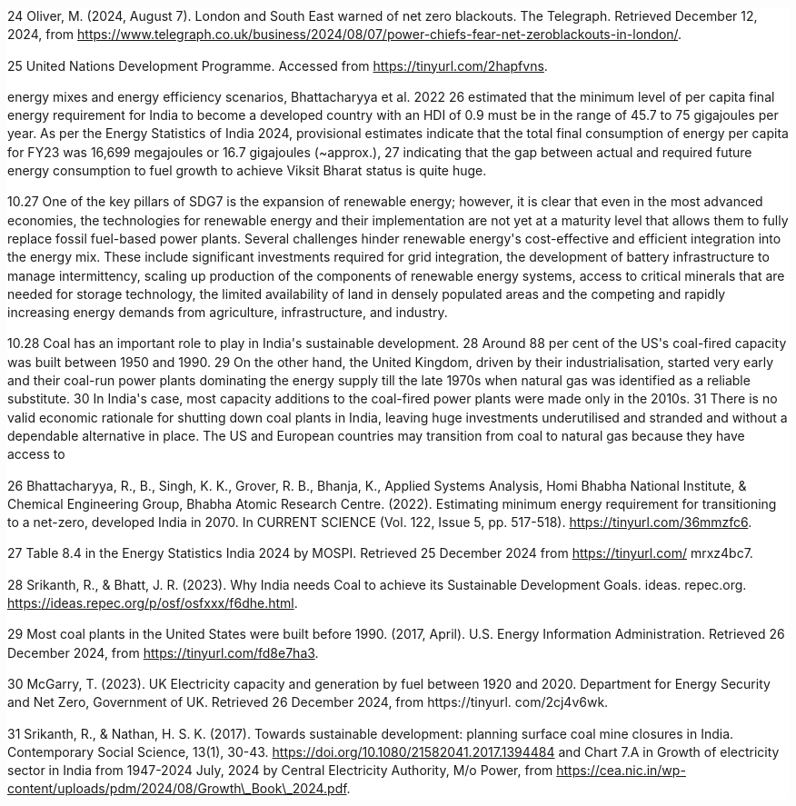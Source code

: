 24    Oliver, M. (2024, August 7). London and South East warned of net zero blackouts. The Telegraph. Retrieved December  12,  2024,  from  https://www.telegraph.co.uk/business/2024/08/07/power-chiefs-fear-net-zeroblackouts-in-london/.

25  United Nations Development Programme. Accessed from https://tinyurl.com/2hapfvns.

energy mixes and energy efficiency scenarios, Bhattacharyya et al. 2022 26  estimated that the minimum level of per capita final energy requirement for India to become a developed country with an HDI of 0.9 must be in the range of 45.7 to 75 gigajoules per year. As per the Energy Statistics of India 2024, provisional estimates indicate that the total final consumption of energy per capita for FY23 was 16,699 megajoules or 16.7 gigajoules (~approx.), 27  indicating that the gap between actual and required future energy consumption to fuel growth to achieve Viksit Bharat status is quite huge.

10.27  One of the key pillars of SDG7 is the expansion of renewable energy; however, it is clear that even in the most advanced economies, the technologies for renewable energy and their implementation are not yet at a maturity level that allows them to fully replace fossil fuel-based power plants. Several challenges hinder renewable energy's cost-effective and efficient integration into the energy mix. These include significant investments required for grid integration, the development of battery infrastructure to manage intermittency, scaling up production of the components of renewable energy systems, access to critical minerals that are needed for storage technology, the limited availability of land in densely populated areas and the competing and rapidly increasing energy demands from agriculture, infrastructure, and industry.

10.28  Coal has an important role to play in India's sustainable development. 28  Around 88 per cent of the US's coal-fired capacity was built between 1950 and 1990. 29  On the other hand, the United Kingdom, driven by their industrialisation, started very early and their coal-run power plants dominating the energy supply till the late 1970s when natural  gas  was  identified  as  a  reliable  substitute. 30 In  India's  case,  most  capacity additions to the coal-fired power plants were made only in the 2010s. 31 There is no valid economic rationale for shutting down coal plants in India, leaving huge investments underutilised and stranded and without a dependable alternative in place. The US and European countries may transition from coal to natural gas because they have access to

26    Bhattacharyya, R., B., Singh, K. K., Grover, R. B., Bhanja, K., Applied Systems Analysis, Homi Bhabha National Institute, &amp; Chemical Engineering Group, Bhabha Atomic Research Centre. (2022). Estimating minimum energy requirement for transitioning to a net-zero, developed India in 2070. In CURRENT SCIENCE (Vol. 122, Issue 5, pp. 517-518). https://tinyurl.com/36mmzfc6.

27    Table 8.4 in the Energy Statistics India 2024 by MOSPI. Retrieved 25 December 2024 from https://tinyurl.com/ mrxz4bc7.

28    Srikanth, R., &amp; Bhatt, J. R. (2023). Why India needs Coal to achieve its Sustainable Development Goals. ideas. repec.org. https://ideas.repec.org/p/osf/osfxxx/f6dhe.html.

29    Most  coal  plants  in  the  United  States  were  built  before  1990.  (2017,  April).  U.S.  Energy  Information  Administration. Retrieved 26 December 2024, from https://tinyurl.com/fd8e7ha3.

30    McGarry,  T.  (2023).  UK  Electricity  capacity  and  generation  by  fuel  between  1920  and  2020.  Department for  Energy  Security  and  Net  Zero,  Government  of  UK.  Retrieved  26  December  2024,  from  https://tinyurl. com/2cj4v6wk.

31    Srikanth, R., &amp; Nathan, H. S. K. (2017). Towards sustainable development: planning surface coal mine closures in India. Contemporary Social Science, 13(1), 30-43. https://doi.org/10.1080/21582041.2017.1394484 and Chart 7.A in Growth of electricity sector in India from 1947-2024 July, 2024 by Central Electricity Authority, M/o Power, from https://cea.nic.in/wp-content/uploads/pdm/2024/08/Growth\_Book\_2024.pdf.
